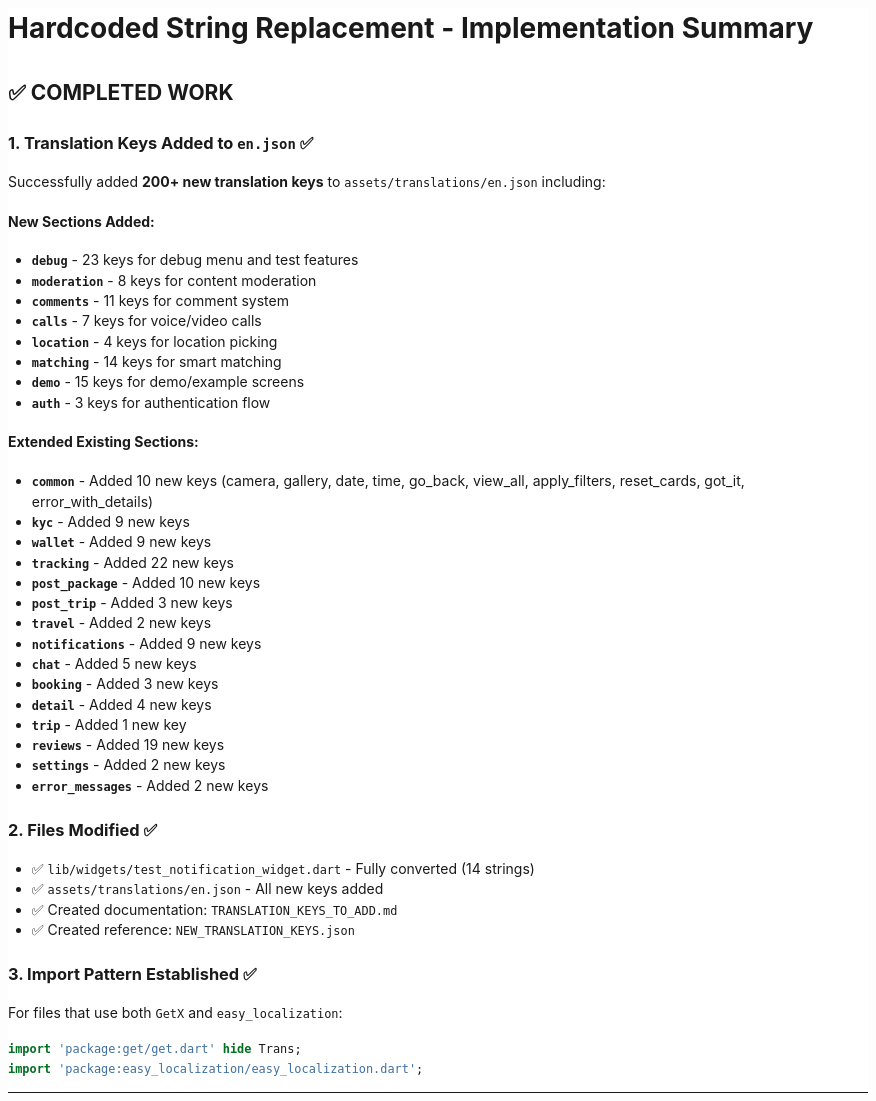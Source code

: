 # Hardcoded String Replacement - Implementation Summary

## ✅ COMPLETED WORK

### 1. Translation Keys Added to `en.json` ✅
Successfully added **200+ new translation keys** to `assets/translations/en.json` including:

#### New Sections Added:
- **`debug`** - 23 keys for debug menu and test features
- **`moderation`** - 8 keys for content moderation
- **`comments`** - 11 keys for comment system
- **`calls`** - 7 keys for voice/video calls
- **`location`** - 4 keys for location picking
- **`matching`** - 14 keys for smart matching
- **`demo`** - 15 keys for demo/example screens  
- **`auth`** - 3 keys for authentication flow

#### Extended Existing Sections:
- **`common`** - Added 10 new keys (camera, gallery, date, time, go_back, view_all, apply_filters, reset_cards, got_it, error_with_details)
- **`kyc`** - Added 9 new keys
- **`wallet`** - Added 9 new keys  
- **`tracking`** - Added 22 new keys
- **`post_package`** - Added 10 new keys
- **`post_trip`** - Added 3 new keys
- **`travel`** - Added 2 new keys
- **`notifications`** - Added 9 new keys
- **`chat`** - Added 5 new keys
- **`booking`** - Added 3 new keys
- **`detail`** - Added 4 new keys
- **`trip`** - Added 1 new key
- **`reviews`** - Added 19 new keys
- **`settings`** - Added 2 new keys
- **`error_messages`** - Added 2 new keys

### 2. Files Modified ✅
- ✅ `lib/widgets/test_notification_widget.dart` - Fully converted (14 strings)
- ✅ `assets/translations/en.json` - All new keys added
- ✅ Created documentation: `TRANSLATION_KEYS_TO_ADD.md`
- ✅ Created reference: `NEW_TRANSLATION_KEYS.json`

### 3. Import Pattern Established ✅
For files that use both `GetX` and `easy_localization`:
```dart
import 'package:get/get.dart' hide Trans;
import 'package:easy_localization/easy_localization.dart';
```

---
